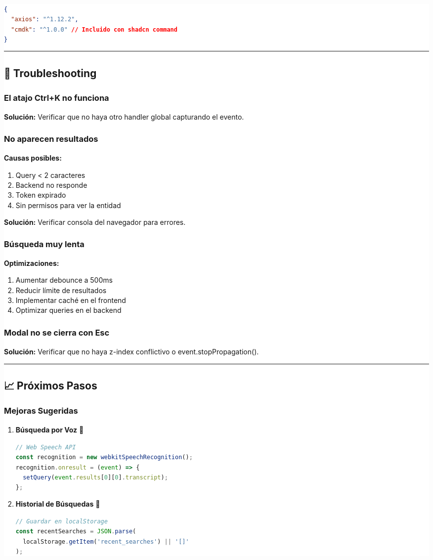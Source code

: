 ```json
{
  "axios": "^1.12.2",
  "cmdk": "^1.0.0" // Incluido con shadcn command
}
```

---

## 🐛 Troubleshooting

### **El atajo Ctrl+K no funciona**
**Solución:** Verificar que no haya otro handler global capturando el evento.

### **No aparecen resultados**
**Causas posibles:**
1. Query < 2 caracteres
2. Backend no responde
3. Token expirado
4. Sin permisos para ver la entidad

**Solución:** Verificar consola del navegador para errores.

### **Búsqueda muy lenta**
**Optimizaciones:**
1. Aumentar debounce a 500ms
2. Reducir límite de resultados
3. Implementar caché en el frontend
4. Optimizar queries en el backend

### **Modal no se cierra con Esc**
**Solución:** Verificar que no haya z-index conflictivo o event.stopPropagation().

---

## 📈 Próximos Pasos

### **Mejoras Sugeridas**

1. **Búsqueda por Voz** 🎤
   ```typescript
   // Web Speech API
   const recognition = new webkitSpeechRecognition();
   recognition.onresult = (event) => {
     setQuery(event.results[0][0].transcript);
   };
   ```

2. **Historial de Búsquedas** 📜
   ```typescript
   // Guardar en localStorage
   const recentSearches = JSON.parse(
     localStorage.getItem('recent_searches') || '[]'
   );
   ```
